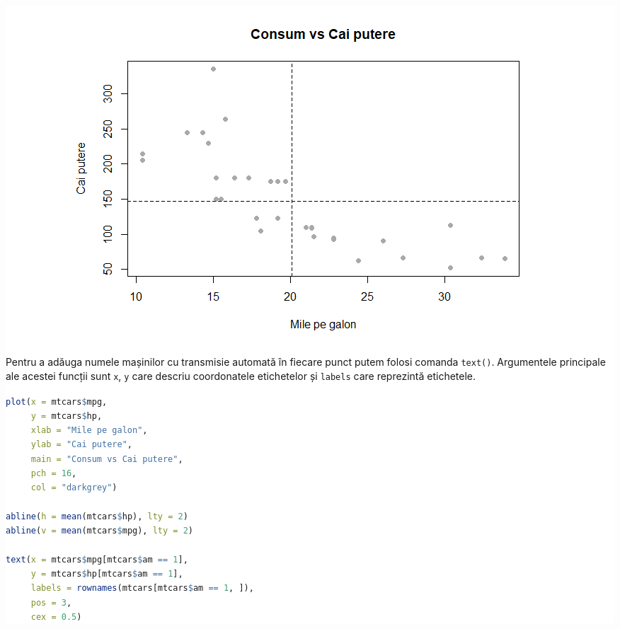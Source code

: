 <img src="Lab_2_files/figure-html/unnamed-chunk-40-1.png" style="display: block; margin: auto;" />

Pentru a adăuga numele mașinilor cu transmisie automată în fiecare punct putem folosi comanda `text()`. Argumentele principale ale acestei funcții sunt `x`, `y` care descriu coordonatele etichetelor și `labels` care reprezintă etichetele.


```r
plot(x = mtcars$mpg, 
     y = mtcars$hp, 
     xlab = "Mile pe galon",
     ylab = "Cai putere", 
     main = "Consum vs Cai putere",
     pch = 16, 
     col = "darkgrey")

abline(h = mean(mtcars$hp), lty = 2)
abline(v = mean(mtcars$mpg), lty = 2)

text(x = mtcars$mpg[mtcars$am == 1], 
     y = mtcars$hp[mtcars$am == 1],
     labels = rownames(mtcars[mtcars$am == 1, ]), 
     pos = 3, 
     cex = 0.5)
```
